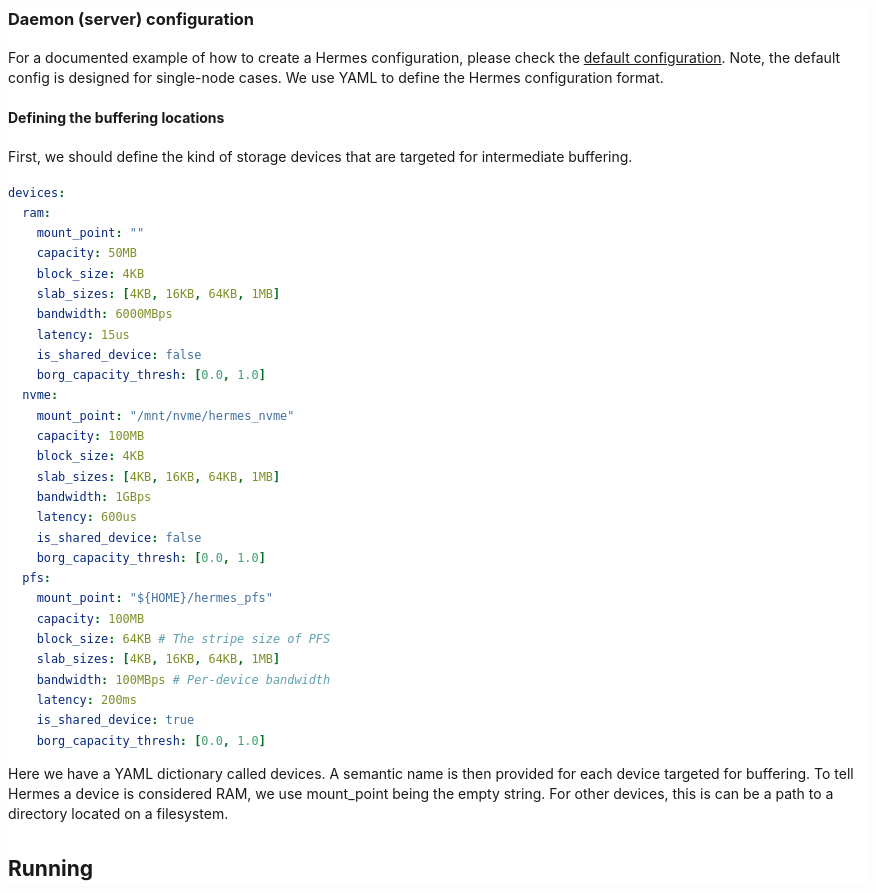 ### Daemon (server) configuration

For a documented example of how to create a Hermes configuration, please
check the [default configuration](https://github.com/HDFGroup/hermes/blob/master/config/hermes_server_default.yaml).
Note, the default config is designed for single-node cases. We use YAML to
define the Hermes configuration format.

#### Defining the buffering locations

First, we should define the kind of storage devices that are targeted for
intermediate buffering.

```yaml
devices:
  ram:
    mount_point: ""
    capacity: 50MB
    block_size: 4KB
    slab_sizes: [4KB, 16KB, 64KB, 1MB]
    bandwidth: 6000MBps
    latency: 15us
    is_shared_device: false
    borg_capacity_thresh: [0.0, 1.0]
  nvme:
    mount_point: "/mnt/nvme/hermes_nvme"
    capacity: 100MB
    block_size: 4KB
    slab_sizes: [4KB, 16KB, 64KB, 1MB]
    bandwidth: 1GBps
    latency: 600us
    is_shared_device: false
    borg_capacity_thresh: [0.0, 1.0]
  pfs:
    mount_point: "${HOME}/hermes_pfs"
    capacity: 100MB
    block_size: 64KB # The stripe size of PFS
    slab_sizes: [4KB, 16KB, 64KB, 1MB]
    bandwidth: 100MBps # Per-device bandwidth
    latency: 200ms
    is_shared_device: true
    borg_capacity_thresh: [0.0, 1.0]
```

Here we have a YAML dictionary called devices. A semantic name is then provided
for each device targeted for buffering. To tell Hermes a device is considered
RAM, we use mount_point being the empty string. For other devices, this is
can be a path to a directory located on a filesystem.

####

## Running


[//]: # "- Through an [HDF5 virtual file driver (VFD)](./HDF5-Hermes-VFD)"